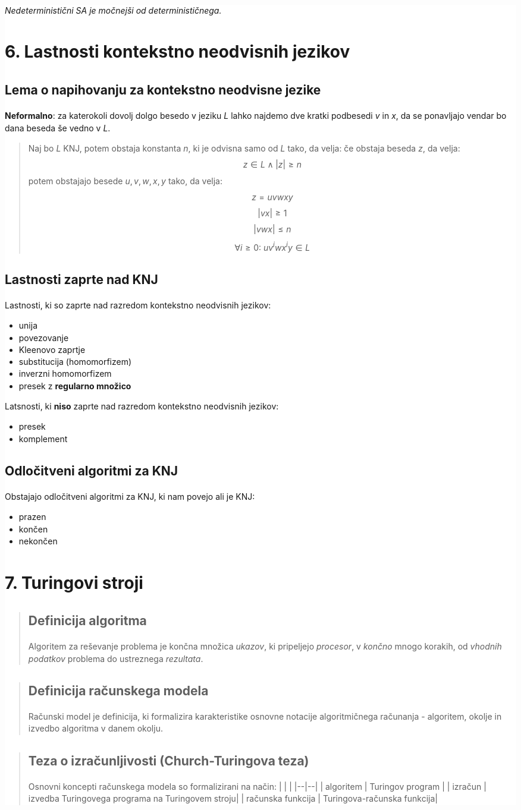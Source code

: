 _Nedeterministični SA je močnejši od determinističnega._


# 6. Lastnosti kontekstno neodvisnih jezikov

## Lema o napihovanju za kontekstno neodvisne jezike
__Neformalno__: za katerokoli dovolj dolgo besedo v jeziku $L$ lahko najdemo dve kratki podbesedi $v$ in $x$, da se ponavljajo vendar bo dana beseda še vedno v $L$.

> Naj bo $L$ KNJ, potem obstaja konstanta $n$, ki je odvisna samo od $L$ tako, da velja:
> če obstaja beseda $z$, da velja:
> $$ z\in L \land |z| \geq n$$
> potem obstajajo besede $u, v, w, x, y$ tako, da velja:
> $$ z = uvwxy $$
> $$ |vx| \geq  1$$
> $$ |vwx| \leq n $$
> $$ \forall i \geq 0:\ uv^iwx^iy \in L $$

## Lastnosti zaprte nad KNJ
Lastnosti, ki so zaprte nad razredom kontekstno neodvisnih jezikov:
*   unija
*   povezovanje
*   Kleenovo zaprtje
*   substitucija (homomorfizem)
*   inverzni homomorfizem
*   presek z __regularno množico__

Latsnosti, ki __niso__ zaprte nad razredom kontekstno neodvisnih jezikov:
*   presek
*   komplement


## Odločitveni algoritmi za KNJ
Obstajajo odločitveni algoritmi za KNJ, ki nam povejo ali je KNJ:
*   prazen
*   končen
*   nekončen


# 7. Turingovi stroji

>## Definicija algoritma
> Algoritem za reševanje problema je končna množica _ukazov_, ki pripeljejo _procesor_, v _končno_ mnogo korakih, od _vhodnih podatkov_ problema do ustreznega _rezultata_.

>## Definicija računskega modela
> Računski model je definicija, ki formalizira karakteristike osnovne notacije algoritmičnega računanja - algoritem, okolje in izvedbo algoritma v danem okolju.

>## Teza o izračunljivosti (Church-Turingova teza)
> Osnovni koncepti računskega modela so formalizirani na način:
> | | |
> |--|--|
> | algoritem | Turingov program |
> | izračun | izvedba Turingovega programa na Turingovem stroju|
> | računska funkcija | Turingova-računska funkcija|
